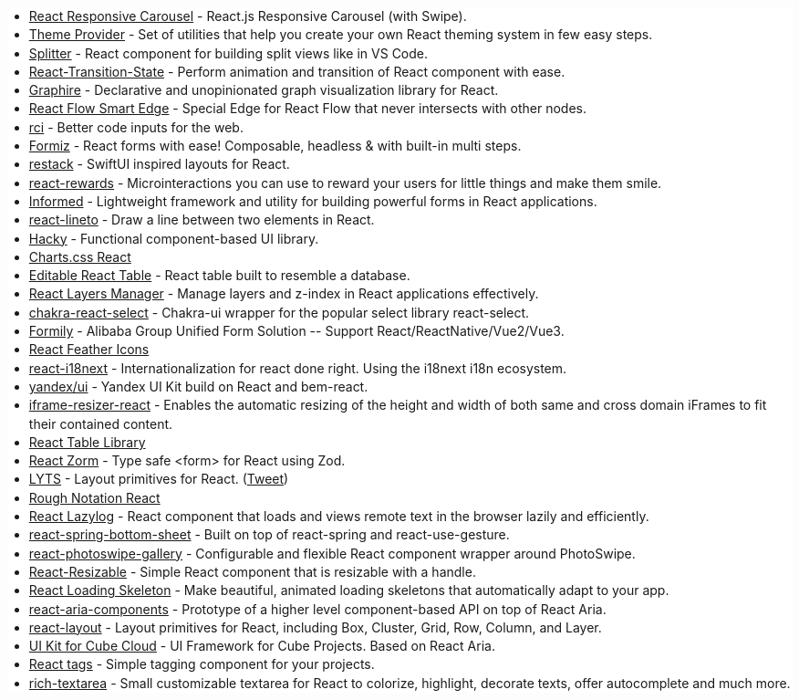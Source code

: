 - [React Responsive Carousel](https://github.com/leandrowd/react-responsive-carousel) - React.js Responsive Carousel (with Swipe).
- [Theme Provider](https://github.com/callstack/react-theme-provider) - Set of utilities that help you create your own React theming system in few easy steps.
- [Splitter](https://github.com/DevbookHQ/splitter) - React component for building split views like in VS Code.
- [React-Transition-State](https://github.com/szhsin/react-transition-state) - Perform animation and transition of React component with ease.
- [Graphire](https://github.com/flavioschneider/graphire) - Declarative and unopinionated graph visualization library for React.
- [React Flow Smart Edge](https://github.com/tisoap/react-flow-smart-edge) - Special Edge for React Flow that never intersects with other nodes.
- [rci](https://github.com/leonardodino/rci) - Better code inputs for the web.
- [Formiz](https://github.com/ivan-dalmet/formiz) - React forms with ease! Composable, headless & with built-in multi steps.
- [restack](https://github.com/bfollington/restack) - SwiftUI inspired layouts for React.
- [react-rewards](https://github.com/thedevelobear/react-rewards) - Microinteractions you can use to reward your users for little things and make them smile.
- [Informed](https://github.com/joepuzzo/informed) - Lightweight framework and utility for building powerful forms in React applications.
- [react-lineto](https://github.com/kdeloach/react-lineto) - Draw a line between two elements in React.
- [Hacky](https://github.com/aidenybai/hacky) - Functional component-based UI library.
- [Charts.css React](https://github.com/hollanddd/charts-css-react)
- [Editable React Table](https://github.com/archit-p/editable-react-table) - React table built to resemble a database.
- [React Layers Manager](https://github.com/giuseppeg/react-layers-manager) - Manage layers and z-index in React applications effectively.
- [chakra-react-select](https://github.com/csandman/chakra-react-select) - Chakra-ui wrapper for the popular select library react-select.
- [Formily](https://github.com/alibaba/formily) - Alibaba Group Unified Form Solution -- Support React/ReactNative/Vue2/Vue3.
- [React Feather Icons](https://github.com/feathericons/react-feather)
- [react-i18next](https://github.com/i18next/react-i18next) - Internationalization for react done right. Using the i18next i18n ecosystem.
- [yandex/ui](https://github.com/bem/yandex-ui) - Yandex UI Kit build on React and bem-react.
- [iframe-resizer-react](https://github.com/davidjbradshaw/iframe-resizer-react) - Enables the automatic resizing of the height and width of both same and cross domain iFrames to fit their contained content.
- [React Table Library](https://github.com/table-library/react-table-library)
- [React Zorm](https://github.com/esamattis/react-zorm) - Type safe <form\> for React using Zod.
- [LYTS](https://github.com/christiankaindl/LYTS) - Layout primitives for React. ([Tweet](https://twitter.com/christiankaindl/status/1488596994763468808))
- [Rough Notation React](https://github.com/linkstrifer/react-rough-notation)
- [React Lazylog](https://github.com/mozilla-frontend-infra/react-lazylog) - React component that loads and views remote text in the browser lazily and efficiently.
- [react-spring-bottom-sheet](https://github.com/stipsan/react-spring-bottom-sheet) - Built on top of react-spring and react-use-gesture.
- [react-photoswipe-gallery](https://github.com/dromru/react-photoswipe-gallery) - Configurable and flexible React component wrapper around PhotoSwipe.
- [React-Resizable](https://github.com/react-grid-layout/react-resizable) - Simple React component that is resizable with a handle.
- [React Loading Skeleton](https://github.com/dvtng/react-loading-skeleton) - Make beautiful, animated loading skeletons that automatically adapt to your app.
- [react-aria-components](https://github.com/devongovett/react-aria-components) - Prototype of a higher level component-based API on top of React Aria.
- [react-layout](https://github.com/dash-ui/react-layout) - Layout primitives for React, including Box, Cluster, Grid, Row, Column, and Layer.
- [UI Kit for Cube Cloud](https://github.com/cube-js/cube-ui-kit) - UI Framework for Cube Projects. Based on React Aria.
- [React tags](https://github.com/react-tags/react-tags) - Simple tagging component for your projects.
- [rich-textarea](https://github.com/inokawa/rich-textarea) - Small customizable textarea for React to colorize, highlight, decorate texts, offer autocomplete and much more.